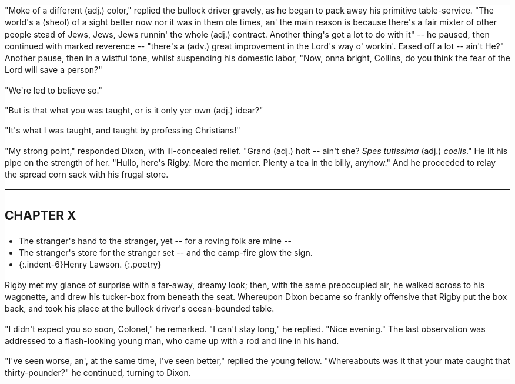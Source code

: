 "Moke of a different (adj.) color," replied the bullock
driver gravely, as he began to pack away his primitive
table-service. "The world's a (sheol) of a sight better
now nor it was in them ole times, an' the main reason is
because there's a fair mixter of other people stead of Jews,
Jews, Jews runnin' the whole (adj.) contract. Another
thing's got a lot to do with it" -- he paused, then continued
with marked reverence -- "there's a (adv.) great 
improvement in the Lord's way o' workin'. Eased off a lot -- ain't
He?" Another pause, then in a wistful tone, whilst 
suspending his domestic labor, "Now, onna bright, Collins,
do you think the fear of the Lord will save a person?"

"We're led to believe so."

"But is that what you was taught, or is it only yer own
(adj.) idear?"

"It's what I was taught, and taught by professing
Christians!"

"My strong point," responded Dixon, with ill-concealed
relief. "Grand (adj.) holt -- ain't she? *Spes tutissima* (adj.)
*coelis*." He lit his pipe on the strength of her. "Hullo,
here's Rigby. More the merrier. Plenty a tea in the billy,
anyhow." And he proceeded to relay the spread corn sack
with his frugal store.

<pb n="46"/>

---

## CHAPTER X


- The stranger's hand to the stranger, yet -- for a roving folk are mine --
- The stranger's store for the stranger set -- and the camp-fire glow the sign.
- {:.indent-6}Henry Lawson.
{:.poetry}


Rigby met my glance of surprise with a far-away, dreamy
look; then, with the same preoccupied air, he walked
across to his wagonette, and drew his tucker-box from 
beneath the seat. Whereupon Dixon became so frankly 
offensive that Rigby put the box back, and took his place at
the bullock driver's ocean-bounded table.

"I didn't expect you so soon, Colonel," he remarked.
"I can't stay long," he replied. "Nice evening." The
last observation was addressed to a flash-looking young
man, who came up with a rod and line in his hand.

"I've seen worse, an', at the same time, I've seen better,"
replied the young fellow. "Whereabouts was it that your
mate caught that thirty-pounder?" he continued, turning
to Dixon.
